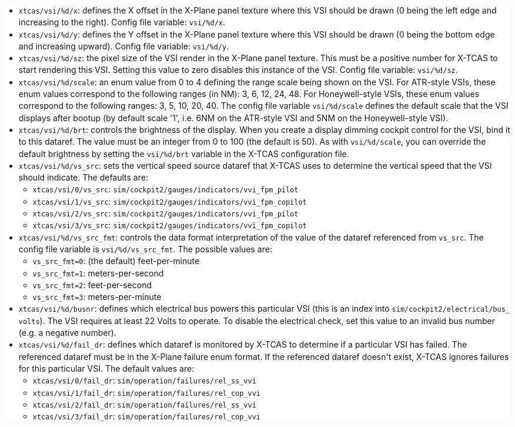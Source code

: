 * `xtcas/vsi/%d/x`: defines the X offset in the X-Plane panel texture
where this VSI should be drawn (0 being the left edge and increasing to
the right). Config file variable: `vsi/%d/x`.
* `xtcas/vsi/%d/y`: defines the Y offset in the X-Plane panel texture
where this VSI should be drawn (0 being the bottom edge and increasing
upward). Config file variable: `vsi/%d/y`.
* `xtcas/vsi/%d/sz`: the pixel size of the VSI render in the X-Plane
panel texture. This must be a positive number for X-TCAS to start
rendering this VSI. Setting this value to zero disables this instance of
the VSI. Config file variable: `vsi/%d/sz`.
* `xtcas/vsi/%d/scale`: an enum value from 0 to 4 defining the range
scale being shown on the VSI. For ATR-style VSIs, these enum values
correspond to the following ranges (in NM): 3, 6, 12, 24, 48. For
Honeywell-style VSIs, these enum values correspond to the following
ranges: 3, 5, 10, 20, 40. The config file variable `vsi/%d/scale`
defines the default scale that the VSI displays after bootup (by default
scale '1', i.e. 6NM on the ATR-style VSI and 5NM on the Honeywell-style
VSI).
* `xtcas/vsi/%d/brt`: controls the brightness of the display. When you
create a display dimming cockpit control for the VSI, bind it to this
dataref. The value must be an integer from 0 to 100 (the default is 50).
As with `vsi/%d/scale`, you can override the default brightness by
setting the `vsi/%d/brt` variable in the X-TCAS configuration file.
* `xtcas/vsi/%d/vs_src`: sets the vertical speed source dataref that
X-TCAS uses to determine the vertical speed that the VSI should indicate.
The defaults are:
   * `xtcas/vsi/0/vs_src`: `sim/cockpit2/gauges/indicators/vvi_fpm_pilot`
   * `xtcas/vsi/1/vs_src`: `sim/cockpit2/gauges/indicators/vvi_fpm_copilot`
   * `xtcas/vsi/2/vs_src`: `sim/cockpit2/gauges/indicators/vvi_fpm_pilot`
   * `xtcas/vsi/3/vs_src`: `sim/cockpit2/gauges/indicators/vvi_fpm_copilot`
* `xtcas/vsi/%d/vs_src_fmt`: controls the data format interpretation of
the value of the dataref referenced from `vs_src`. The config file variable
is `vsi/%d/vs_src_fmt`. The possible values are:
   * `vs_src_fmt=0`: (the default) feet-per-minute
   * `vs_src_fmt=1`: meters-per-second
   * `vs_src_fmt=2`: feet-per-second
   * `vs_src_fmt=3`: meters-per-minute
* `xtcas/vsi/%d/busnr`: defines which electrical bus powers this particular
VSI (this is an index into `sim/cockpit2/electrical/bus_volts`). The VSI
requires at least 22 Volts to operate. To disable the electrical check,
set this value to an invalid bus number (e.g. a negative number).
* `xtcas/vsi/%d/fail_dr`: defines which dataref is monitored by X-TCAS
to determine if a particular VSI has failed. The referenced dataref must be
in the X-Plane failure enum format. If the referenced dataref doesn't exist,
X-TCAS ignores failures for this particular VSI. The default values are:
   * `xtcas/vsi/0/fail_dr`: `sim/operation/failures/rel_ss_vvi`
   * `xtcas/vsi/1/fail_dr`: `sim/operation/failures/rel_cop_vvi`
   * `xtcas/vsi/2/fail_dr`: `sim/operation/failures/rel_ss_vvi`
   * `xtcas/vsi/3/fail_dr`: `sim/operation/failures/rel_cop_vvi`
